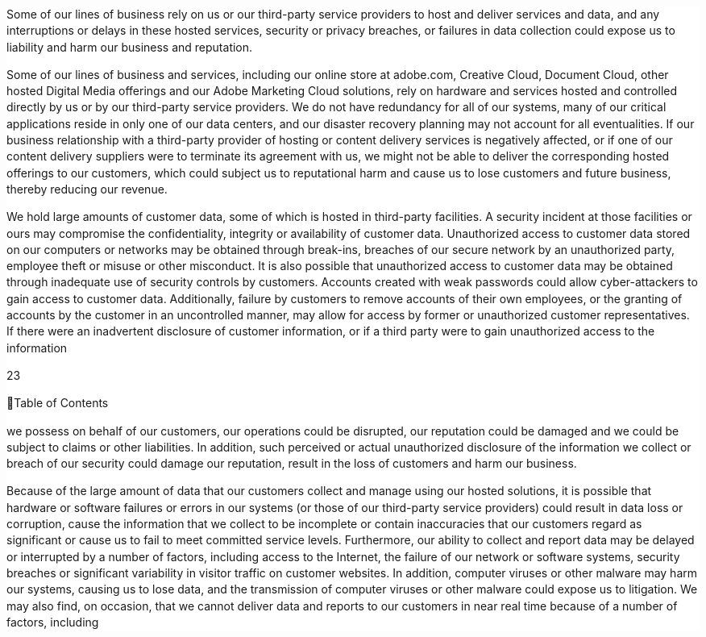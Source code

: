 Some of our lines of business rely on us or our third-party service providers to host and deliver services and data, and any
interruptions or delays in these hosted services, security or privacy breaches, or failures in data collection could expose us to
liability and harm our business and reputation.

Some of our lines of business and services, including our online store at adobe.com, Creative Cloud, Document Cloud,
other hosted Digital Media offerings and our Adobe Marketing Cloud solutions, rely on hardware and services hosted and controlled
directly by us or by our third-party service providers. We do not have redundancy for all of our systems, many of our critical
applications reside in only one of our data centers, and our disaster recovery planning may not account for all eventualities. If our
business relationship with a third-party provider of hosting or content delivery services is negatively affected, or if one of our
content delivery suppliers were to terminate its agreement with us, we might not be able to deliver the corresponding hosted
offerings to our customers, which could subject us to reputational harm and cause us to lose customers and future business, thereby
reducing our revenue.

We hold large amounts of customer data, some of which is hosted in third-party facilities. A security incident at those
facilities or ours may compromise the confidentiality, integrity or availability of customer data. Unauthorized access to customer
data stored on our computers or networks may be obtained through break-ins, breaches of our secure network by an unauthorized
party, employee theft or misuse or other misconduct. It is also possible that unauthorized access to customer data may be obtained
through inadequate use of security controls by customers. Accounts created with weak passwords could allow cyber-attackers to
gain access to customer data. Additionally, failure by customers to remove accounts of their own employees, or the granting of
accounts by the customer in an uncontrolled manner, may allow for access by former or unauthorized customer representatives.
If there were an inadvertent disclosure of customer information, or if a third party were to gain unauthorized access to the information

23

Table of Contents

we possess on behalf of our customers, our operations could be disrupted, our reputation could be damaged and we could be subject
to claims or other liabilities. In addition, such perceived or actual unauthorized disclosure of the information we collect or breach
of our security could damage our reputation, result in the loss of customers and harm our business.

Because of the large amount of data that our customers collect and manage using our hosted solutions, it is possible that
hardware or software failures or errors in our systems (or those of our third-party service providers) could result in data loss or
corruption, cause the information that we collect to be incomplete or contain inaccuracies that our customers regard as significant
or cause us to fail to meet committed service levels. Furthermore, our ability to collect and report data may be delayed or interrupted
by a number of factors, including access to the Internet, the failure of our network or software systems, security breaches or
significant variability in visitor traffic on customer websites. In addition, computer viruses or other malware may harm our systems,
causing us to lose data, and the transmission of computer viruses or other malware could expose us to litigation. We may also find,
on occasion, that we cannot deliver data and reports to our customers in near real time because of a number of factors, including